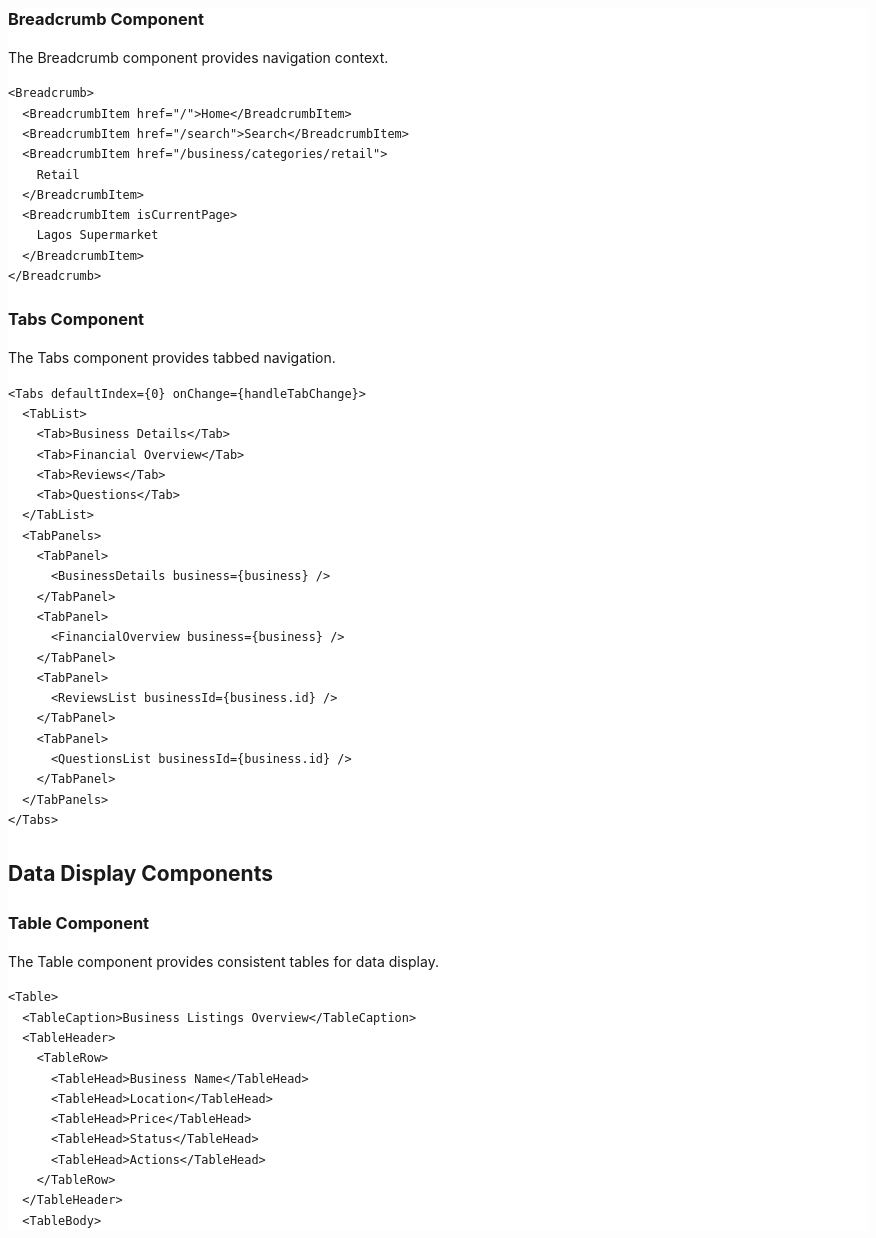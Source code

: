 ### Breadcrumb Component

The Breadcrumb component provides navigation context.

```tsx
<Breadcrumb>
  <BreadcrumbItem href="/">Home</BreadcrumbItem>
  <BreadcrumbItem href="/search">Search</BreadcrumbItem>
  <BreadcrumbItem href="/business/categories/retail">
    Retail
  </BreadcrumbItem>
  <BreadcrumbItem isCurrentPage>
    Lagos Supermarket
  </BreadcrumbItem>
</Breadcrumb>
```

### Tabs Component

The Tabs component provides tabbed navigation.

```tsx
<Tabs defaultIndex={0} onChange={handleTabChange}>
  <TabList>
    <Tab>Business Details</Tab>
    <Tab>Financial Overview</Tab>
    <Tab>Reviews</Tab>
    <Tab>Questions</Tab>
  </TabList>
  <TabPanels>
    <TabPanel>
      <BusinessDetails business={business} />
    </TabPanel>
    <TabPanel>
      <FinancialOverview business={business} />
    </TabPanel>
    <TabPanel>
      <ReviewsList businessId={business.id} />
    </TabPanel>
    <TabPanel>
      <QuestionsList businessId={business.id} />
    </TabPanel>
  </TabPanels>
</Tabs>
```

## Data Display Components

### Table Component

The Table component provides consistent tables for data display.

```tsx
<Table>
  <TableCaption>Business Listings Overview</TableCaption>
  <TableHeader>
    <TableRow>
      <TableHead>Business Name</TableHead>
      <TableHead>Location</TableHead>
      <TableHead>Price</TableHead>
      <TableHead>Status</TableHead>
      <TableHead>Actions</TableHead>
    </TableRow>
  </TableHeader>
  <TableBody>
```